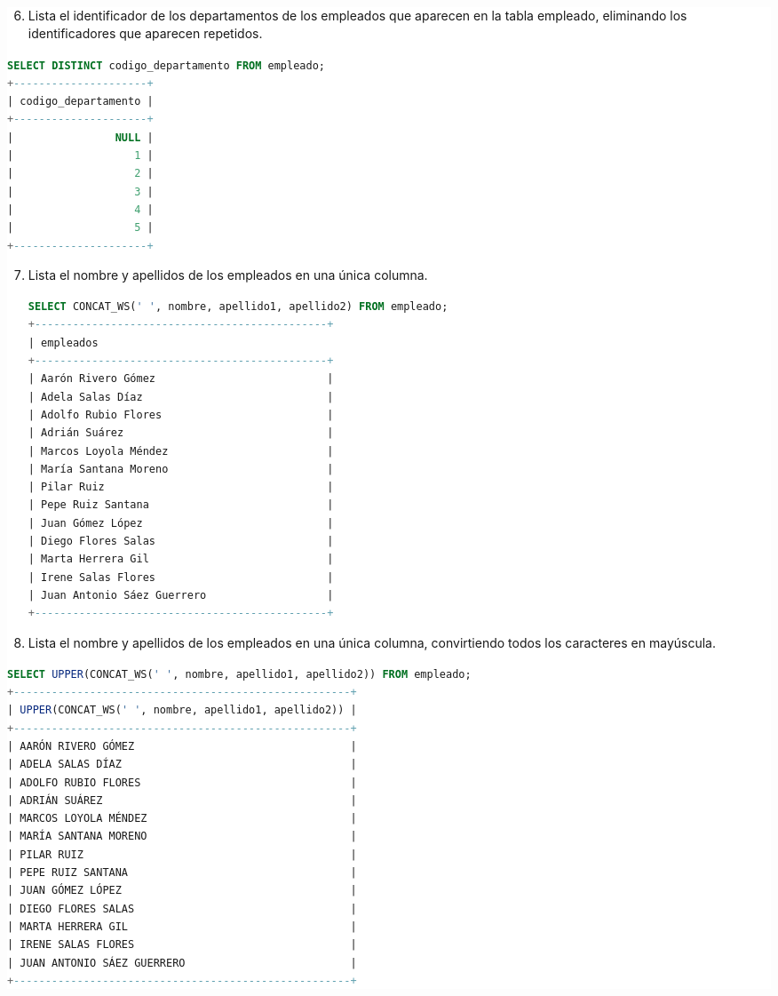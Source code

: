6. Lista el identificador de los departamentos de los empleados que aparecen
    en la tabla empleado, eliminando los identificadores que aparecen repetidos.

  ```SQL
  SELECT DISTINCT codigo_departamento FROM empleado;
  +---------------------+
  | codigo_departamento |
  +---------------------+
  |                NULL |
  |                   1 |
  |                   2 |
  |                   3 |
  |                   4 |
  |                   5 |
  +---------------------+
  ```

7. Lista el nombre y apellidos de los empleados en una única columna.

   ```sql
   SELECT CONCAT_WS(' ', nombre, apellido1, apellido2) FROM empleado;
   +----------------------------------------------+
   | empleados
   +----------------------------------------------+
   | Aarón Rivero Gómez                           |
   | Adela Salas Díaz                             |
   | Adolfo Rubio Flores                          |
   | Adrián Suárez                                |
   | Marcos Loyola Méndez                         |
   | María Santana Moreno                         |
   | Pilar Ruiz                                   |
   | Pepe Ruiz Santana                            |
   | Juan Gómez López                             |
   | Diego Flores Salas                           |
   | Marta Herrera Gil                            |
   | Irene Salas Flores                           |
   | Juan Antonio Sáez Guerrero                   |
   +----------------------------------------------+
   ```

8. Lista el nombre y apellidos de los empleados en una única columna,
    convirtiendo todos los caracteres en mayúscula.

  ```SQL
  SELECT UPPER(CONCAT_WS(' ', nombre, apellido1, apellido2)) FROM empleado;
  +-----------------------------------------------------+
  | UPPER(CONCAT_WS(' ', nombre, apellido1, apellido2)) |
  +-----------------------------------------------------+
  | AARÓN RIVERO GÓMEZ                                  |
  | ADELA SALAS DÍAZ                                    |
  | ADOLFO RUBIO FLORES                                 |
  | ADRIÁN SUÁREZ                                       |
  | MARCOS LOYOLA MÉNDEZ                                |
  | MARÍA SANTANA MORENO                                |
  | PILAR RUIZ                                          |
  | PEPE RUIZ SANTANA                                   |
  | JUAN GÓMEZ LÓPEZ                                    |
  | DIEGO FLORES SALAS                                  |
  | MARTA HERRERA GIL                                   |
  | IRENE SALAS FLORES                                  |
  | JUAN ANTONIO SÁEZ GUERRERO                          |
  +-----------------------------------------------------+
  ```
